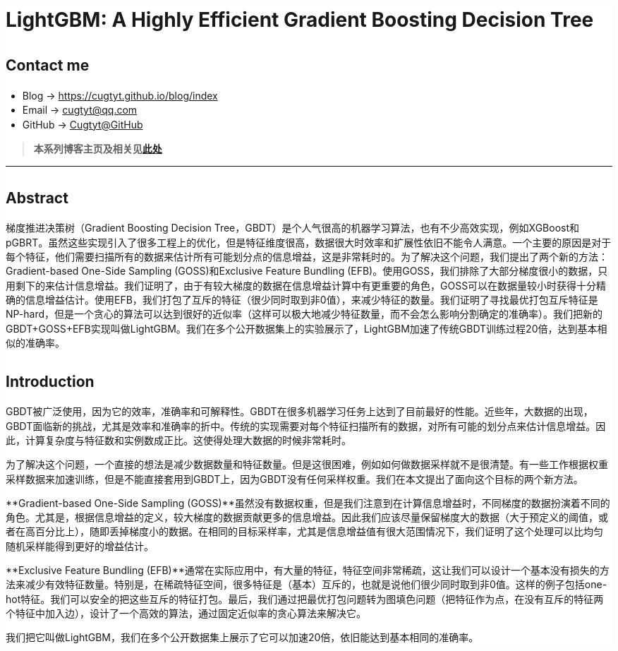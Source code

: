 # LightGBM: A Highly Efficient Gradient Boosting Decision Tree

## Contact me

* Blog -> <https://cugtyt.github.io/blog/index>
* Email -> <cugtyt@qq.com>
* GitHub -> [Cugtyt@GitHub](https://github.com/Cugtyt)

> **本系列博客主页及相关见**[**此处**](https://cugtyt.github.io/blog/papers/index)

---

<head>
    <script src="https://cdn.mathjax.org/mathjax/latest/MathJax.js?config=TeX-AMS-MML_HTMLorMML" type="text/javascript"></script>
    <script type="text/x-mathjax-config">
        MathJax.Hub.Config({
            tex2jax: {
            skipTags: ['script', 'noscript', 'style', 'textarea', 'pre'],
            inlineMath: [['$','$']]
            }
        });
    </script>
</head>

## Abstract

梯度推进决策树（Gradient Boosting Decision Tree，GBDT）是个人气很高的机器学习算法，也有不少高效实现，例如XGBoost和pGBRT。虽然这些实现引入了很多工程上的优化，但是特征维度很高，数据很大时效率和扩展性依旧不能令人满意。一个主要的原因是对于每个特征，他们需要扫描所有的数据来估计所有可能划分点的信息增益，这是非常耗时的。为了解决这个问题，我们提出了两个新的方法：Gradient-based One-Side Sampling (GOSS)和Exclusive Feature Bundling (EFB)。使用GOSS，我们排除了大部分梯度很小的数据，只用剩下的来估计信息增益。我们证明了，由于有较大梯度的数据在信息增益计算中有更重要的角色，GOSS可以在数据量较小时获得十分精确的信息增益估计。使用EFB，我们打包了互斥的特征（很少同时取到非0值），来减少特征的数量。我们证明了寻找最优打包互斥特征是NP-hard，但是一个贪心的算法可以达到很好的近似率（这样可以极大地减少特征数量，而不会怎么影响分割确定的准确率）。我们把新的GBDT+GOSS+EFB实现叫做LightGBM。我们在多个公开数据集上的实验展示了，LightGBM加速了传统GBDT训练过程20倍，达到基本相似的准确率。

## Introduction

GBDT被广泛使用，因为它的效率，准确率和可解释性。GBDT在很多机器学习任务上达到了目前最好的性能。近些年，大数据的出现，GBDT面临新的挑战，尤其是效率和准确率的折中。传统的实现需要对每个特征扫描所有的数据，对所有可能的划分点来估计信息增益。因此，计算复杂度与特征数和实例数成正比。这使得处理大数据的时候非常耗时。

为了解决这个问题，一个直接的想法是减少数据数量和特征数量。但是这很困难，例如如何做数据采样就不是很清楚。有一些工作根据权重采样数据来加速训练，但是不能直接套用到GBDT上，因为GBDT没有任何采样权重。我们在本文提出了面向这个目标的两个新方法。

**Gradient-based One-Side Sampling (GOSS)**虽然没有数据权重，但是我们注意到在计算信息增益时，不同梯度的数据扮演着不同的角色。尤其是，根据信息增益的定义，较大梯度的数据贡献更多的信息增益。因此我们应该尽量保留梯度大的数据（大于预定义的阈值，或者在高百分比上），随即丢掉梯度小的数据。在相同的目标采样率，尤其是信息增益值有很大范围情况下，我们证明了这个处理可以比均匀随机采样能得到更好的增益估计。

**Exclusive Feature Bundling (EFB)**通常在实际应用中，有大量的特征，特征空间非常稀疏，这让我们可以设计一个基本没有损失的方法来减少有效特征数量。特别是，在稀疏特征空间，很多特征是（基本）互斥的，也就是说他们很少同时取到非0值。这样的例子包括one-hot特征。我们可以安全的把这些互斥的特征打包。最后，我们通过把最优打包问题转为图填色问题（把特征作为点，在没有互斥的特征两个特征中加入边），设计了一个高效的算法，通过固定近似率的贪心算法来解决它。

我们把它叫做LightGBM，我们在多个公开数据集上展示了它可以加速20倍，依旧能达到基本相同的准确率。

